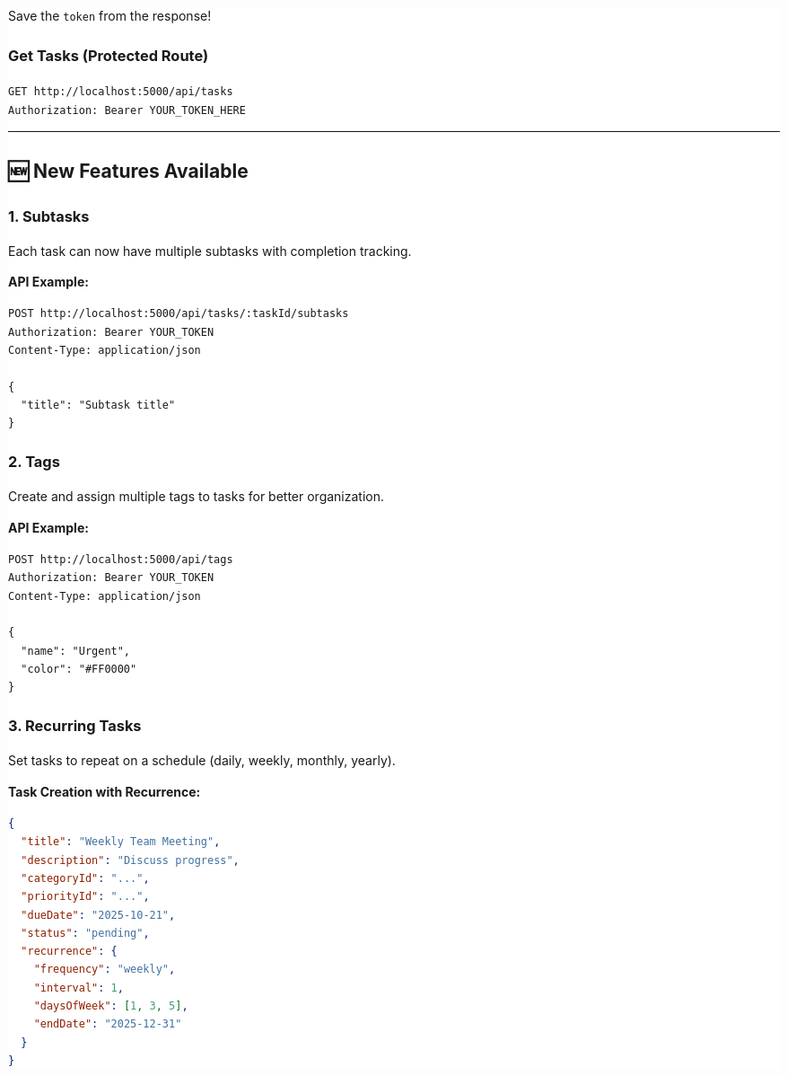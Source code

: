 Save the `token` from the response!

### Get Tasks (Protected Route)

```http
GET http://localhost:5000/api/tasks
Authorization: Bearer YOUR_TOKEN_HERE
```

---

## 🆕 New Features Available

### 1. Subtasks
Each task can now have multiple subtasks with completion tracking.

**API Example:**
```http
POST http://localhost:5000/api/tasks/:taskId/subtasks
Authorization: Bearer YOUR_TOKEN
Content-Type: application/json

{
  "title": "Subtask title"
}
```

### 2. Tags
Create and assign multiple tags to tasks for better organization.

**API Example:**
```http
POST http://localhost:5000/api/tags
Authorization: Bearer YOUR_TOKEN
Content-Type: application/json

{
  "name": "Urgent",
  "color": "#FF0000"
}
```

### 3. Recurring Tasks
Set tasks to repeat on a schedule (daily, weekly, monthly, yearly).

**Task Creation with Recurrence:**
```json
{
  "title": "Weekly Team Meeting",
  "description": "Discuss progress",
  "categoryId": "...",
  "priorityId": "...",
  "dueDate": "2025-10-21",
  "status": "pending",
  "recurrence": {
    "frequency": "weekly",
    "interval": 1,
    "daysOfWeek": [1, 3, 5],
    "endDate": "2025-12-31"
  }
}
```
